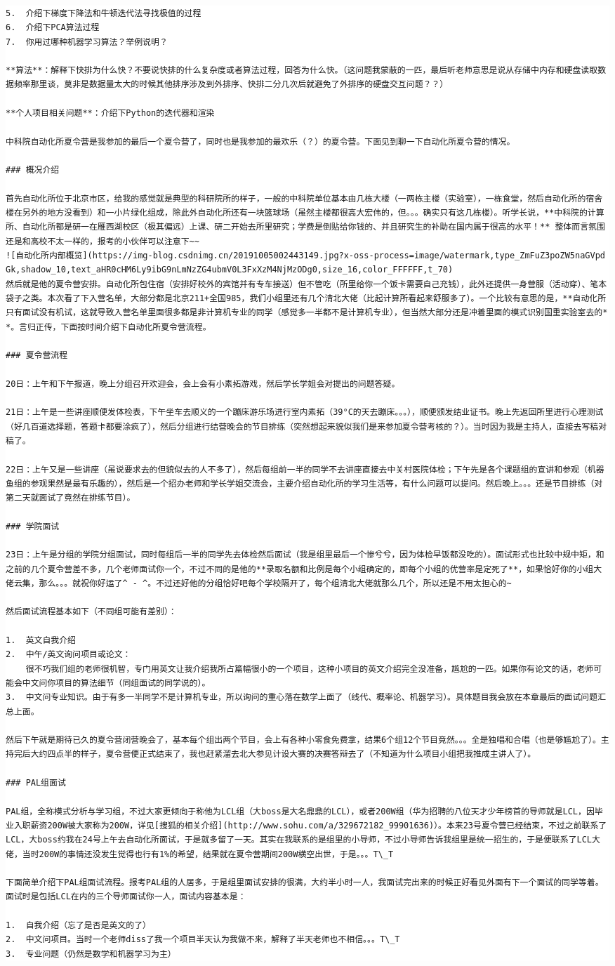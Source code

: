 ```
5.  介绍下梯度下降法和牛顿迭代法寻找极值的过程
6.  介绍下PCA算法过程
7.  你用过哪种机器学习算法？举例说明？

**算法**：解释下快排为什么快？不要说快排的什么复杂度或者算法过程，回答为什么快。（这问题我蒙蔽的一匹，最后听老师意思是说从存储中内存和硬盘读取数据频率那里谈，莫非是数据量太大的时候其他排序涉及到外排序、快排二分几次后就避免了外排序的硬盘交互问题？？）

**个人项目相关问题**：介绍下Python的迭代器和渲染

中科院自动化所夏令营是我参加的最后一个夏令营了，同时也是我参加的最欢乐（？）的夏令营。下面见到聊一下自动化所夏令营的情况。

### 概况介绍

首先自动化所位于北京市区，给我的感觉就是典型的科研院所的样子，一般的中科院单位基本由几栋大楼（一两栋主楼（实验室），一栋食堂，然后自动化所的宿舍楼在另外的地方没看到）和一小片绿化组成，除此外自动化所还有一块篮球场（虽然主楼都很高大宏伟的，但。。。确实只有这几栋楼）。听学长说，**中科院的计算所、自动化所都是研一在雁西湖校区（极其偏远）上课、研二开始去所里研究；学费是倒贴给你钱的、并且研究生的补助在国内属于很高的水平！** 整体而言氛围还是和高校不太一样的，报考的小伙伴可以注意下~~  
![自动化所内部概览](https://img-blog.csdnimg.cn/20191005002443149.jpg?x-oss-process=image/watermark,type_ZmFuZ3poZW5naGVpdGk,shadow_10,text_aHR0cHM6Ly9ibG9nLmNzZG4ubmV0L3FxXzM4NjMzODg0,size_16,color_FFFFFF,t_70)  
然后就是他的夏令营安排。自动化所包住宿（安排好校外的宾馆并有专车接送）但不管吃（所里给你一个饭卡需要自己充钱），此外还提供一身营服（活动穿）、笔本袋子之类。本次看了下入营名单，大部分都是北京211+全国985，我们小组里还有几个清北大佬（比起计算所看起来舒服多了）。一个比较有意思的是，**自动化所只有面试没有机试，这就导致入营名单里面很多都是非计算机专业的同学（感觉多一半都不是计算机专业），但当然大部分还是冲着里面的模式识别国重实验室去的**。言归正传，下面按时间介绍下自动化所夏令营流程。

### 夏令营流程

20日：上午和下午报道，晚上分组召开欢迎会，会上会有小素拓游戏，然后学长学姐会对提出的问题答疑。

21日：上午是一些讲座顺便发体检表，下午坐车去顺义的一个蹦床游乐场进行室内素拓（39°C的天去蹦床。。。），顺便颁发结业证书。晚上先返回所里进行心理测试（好几百道选择题，答题卡都要涂疯了），然后分组进行结营晚会的节目排练（突然想起来貌似我们是来参加夏令营考核的？）。当时因为我是主持人，直接去写稿对稿了。

22日：上午又是一些讲座（虽说要求去的但貌似去的人不多了），然后每组前一半的同学不去讲座直接去中关村医院体检；下午先是各个课题组的宣讲和参观（机器鱼组的参观果然是最有乐趣的），然后是一个招办老师和学长学姐交流会，主要介绍自动化所的学习生活等，有什么问题可以提问。然后晚上。。。还是节目排练（对第二天就面试了竟然在排练节目）。

### 学院面试

23日：上午是分组的学院分组面试，同时每组后一半的同学先去体检然后面试（我是组里最后一个惨兮兮，因为体检早饭都没吃的）。面试形式也比较中规中矩，和之前的几个夏令营差不多，几个老师面试你一个，不过不同的是他的**录取名额和比例是每个小组确定的，即每个小组的优营率是定死了**，如果恰好你的小组大佬云集，那么。。。就祝你好运了^ - ^。不过还好他的分组恰好吧每个学校隔开了，每个组清北大佬就那么几个，所以还是不用太担心的~

然后面试流程基本如下（不同组可能有差别）：

1.  英文自我介绍
2.  中午/英文询问项目或论文：  
    很不巧我们组的老师很机智，专门用英文让我介绍我所占篇幅很小的一个项目，这种小项目的英文介绍完全没准备，尴尬的一匹。如果你有论文的话，老师可能会中文问你项目的算法细节（同组面试的同学说的）。
3.  中文问专业知识。由于有多一半同学不是计算机专业，所以询问的重心落在数学上面了（线代、概率论、机器学习）。具体题目我会放在本章最后的面试问题汇总上面。

然后下午就是期待已久的夏令营闭营晚会了，基本每个组出两个节目，会上有各种小零食免费拿，结果6个组12个节目竟然。。。全是独唱和合唱（也是够尴尬了）。主持完后大约四点半的样子，夏令营便正式结束了，我也赶紧溜去北大参见计设大赛的决赛答辩去了（不知道为什么项目小组把我推成主讲人了）。

### PAL组面试

PAL组，全称模式分析与学习组，不过大家更倾向于称他为LCL组（大boss是大名鼎鼎的LCL），或者200W组（华为招聘的八位天才少年榜首的导师就是LCL，因毕业入职薪资200W被大家称为200W，详见[搜狐的相关介绍](http://www.sohu.com/a/329672182_99901636)）。本来23号夏令营已经结束，不过之前联系了LCL，大boss约我在24号上午去自动化所面试，于是就多留了一天。其实在我联系的是组里的小导师，不过小导师告诉我组里是统一招生的，于是便联系了LCL大佬，当时200W的事情还没发生觉得也行有1%的希望，结果就在夏令营期间200W横空出世，于是。。。T\_T

下面简单介绍下PAL组面试流程。报考PAL组的人居多，于是组里面试安排的很满，大约半小时一人，我面试完出来的时候正好看见外面有下一个面试的同学等着。面试时是包括LCL在内的三个导师面试你一人，面试内容基本是：

1.  自我介绍（忘了是否是英文的了）
2.  中文问项目。当时一个老师diss了我一个项目半天认为我做不来，解释了半天老师也不相信。。。T\_T
3.  专业问题（仍然是数学和机器学习为主）

```
